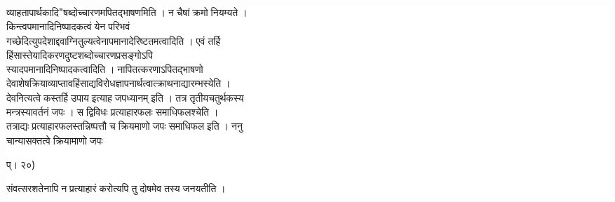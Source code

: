 व्याहतापार्थकादि"षब्दोच्चारणमपितद्भाषणमिति । न चैषां क्रमो नियम्यते ।   
किन्त्वपमानादिनिष्पादकत्वं येन परिभवं   
गच्छेदित्युपदेशाद्दवाग्नितुल्यत्वेनापमानादेरिष्टतमत्वादिति । एवं तर्हि   
हिंसास्तेयादिकरणदुष्टशब्दोच्चारणप्रसङ्गोऽपि   
स्यादपमानादिनिष्पादकत्वादिति । नापितत्करणाऽपितद्भाषणो   
देवाशेषक्रियाव्याप्तावहिंसाद्यविरोधज्ञापनार्थत्वात्क्राथनाद्यारम्भस्येति ।   
देवनित्यत्वे कस्तर्हि उपाय इत्याह जपध्यानम् इति । तत्र तृतीयचतुर्थकस्य   
मन्त्रस्यावर्तनं जपः । स द्विविधः प्रत्याहारफलः समाधिफलश्चेति ।   
तत्राद्यः प्रत्याहारफलस्तन्निष्पत्तौ च क्रियमाणो जपः समाधिफल इति । ननु   
चान्यासक्तत्वे क्रियामाणो जपः   
  
प्। २०)  
  
संवत्सरशतेनापि न प्रत्याहारं करोत्यपि तु दोषमेव तस्य जनयतीति ।   
